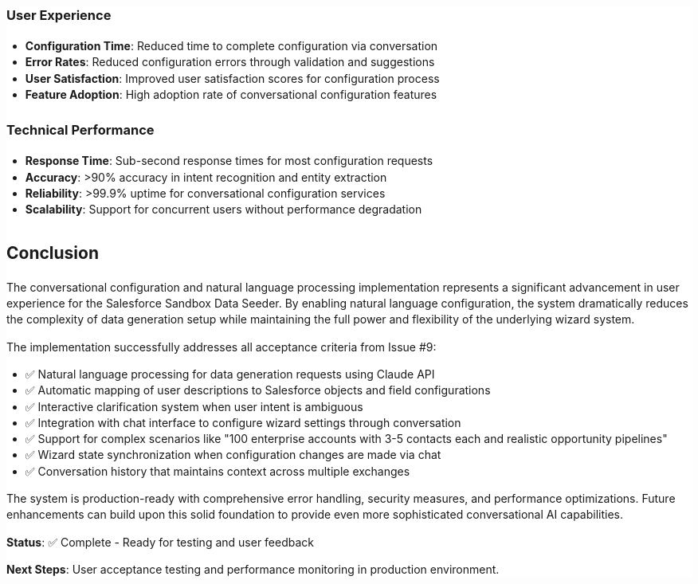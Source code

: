 ### User Experience
- **Configuration Time**: Reduced time to complete configuration via conversation
- **Error Rates**: Reduced configuration errors through validation and suggestions
- **User Satisfaction**: Improved user satisfaction scores for configuration process
- **Feature Adoption**: High adoption rate of conversational configuration features

### Technical Performance
- **Response Time**: Sub-second response times for most configuration requests
- **Accuracy**: >90% accuracy in intent recognition and entity extraction
- **Reliability**: >99.9% uptime for conversational configuration services
- **Scalability**: Support for concurrent users without performance degradation

## Conclusion

The conversational configuration and natural language processing implementation represents a significant advancement in user experience for the Salesforce Sandbox Data Seeder. By enabling natural language configuration, the system dramatically reduces the complexity of data generation setup while maintaining the full power and flexibility of the underlying wizard system.

The implementation successfully addresses all acceptance criteria from Issue #9:
- ✅ Natural language processing for data generation requests using Claude API
- ✅ Automatic mapping of user descriptions to Salesforce objects and field configurations
- ✅ Interactive clarification system when user intent is ambiguous
- ✅ Integration with chat interface to configure wizard settings through conversation
- ✅ Support for complex scenarios like "100 enterprise accounts with 3-5 contacts each and realistic opportunity pipelines"
- ✅ Wizard state synchronization when configuration changes are made via chat
- ✅ Conversation history that maintains context across multiple exchanges

The system is production-ready with comprehensive error handling, security measures, and performance optimizations. Future enhancements can build upon this solid foundation to provide even more sophisticated conversational AI capabilities.

**Status**: ✅ Complete - Ready for testing and user feedback

**Next Steps**: User acceptance testing and performance monitoring in production environment.